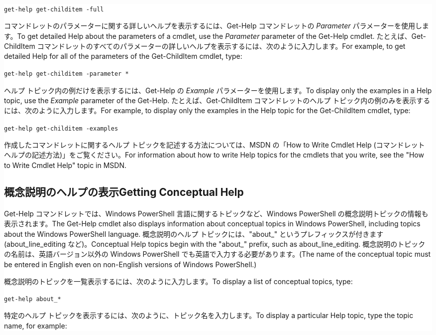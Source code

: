 ```
get-help get-childitem -full
```

<span data-ttu-id="73d09-122">コマンドレットのパラメーターに関する詳しいヘルプを表示するには、Get-Help コマンドレットの *Parameter* パラメーターを使用します。</span><span class="sxs-lookup"><span data-stu-id="73d09-122">To get detailed Help about the parameters of a cmdlet, use the *Parameter* parameter of the Get-Help cmdlet.</span></span> <span data-ttu-id="73d09-123">たとえば、Get-ChildItem コマンドレットのすべてのパラメーターの詳しいヘルプを表示するには、次のように入力します。</span><span class="sxs-lookup"><span data-stu-id="73d09-123">For example, to get detailed Help for all of the parameters of the Get-ChildItem cmdlet, type:</span></span>

```
get-help get-childitem -parameter *
```

<span data-ttu-id="73d09-124">ヘルプ トピック内の例だけを表示するには、Get-Help の *Example* パラメーターを使用します。</span><span class="sxs-lookup"><span data-stu-id="73d09-124">To display only the examples in a Help topic, use the *Example* parameter of the Get-Help.</span></span> <span data-ttu-id="73d09-125">たとえば、Get-ChildItem コマンドレットのヘルプ トピック内の例のみを表示するには、次のように入力します。</span><span class="sxs-lookup"><span data-stu-id="73d09-125">For example, to display only the examples in the Help topic for the Get-ChildItem cmdlet, type:</span></span>

```
get-help get-childitem -examples
```

<span data-ttu-id="73d09-126">作成したコマンドレットに関するヘルプ トピックを記述する方法については、MSDN の「How to Write Cmdlet Help (コマンドレット ヘルプの記述方法)」をご覧ください。</span><span class="sxs-lookup"><span data-stu-id="73d09-126">For information about how to write Help topics for the cmdlets that you write, see the "How to Write Cmdlet Help" topic in MSDN.</span></span>

## <a name="getting-conceptual-help"></a><span data-ttu-id="73d09-127">概念説明のヘルプの表示</span><span class="sxs-lookup"><span data-stu-id="73d09-127">Getting Conceptual Help</span></span>
<span data-ttu-id="73d09-128">Get-Help コマンドレットでは、Windows PowerShell 言語に関するトピックなど、Windows PowerShell の概念説明トピックの情報も表示されます。</span><span class="sxs-lookup"><span data-stu-id="73d09-128">The Get-Help cmdlet also displays information about conceptual topics in Windows PowerShell, including topics about the Windows PowerShell language.</span></span> <span data-ttu-id="73d09-129">概念説明のヘルプ トピックには、"about_" というプレフィックスが付きます (about_line_editing など)。</span><span class="sxs-lookup"><span data-stu-id="73d09-129">Conceptual Help topics begin with the "about_" prefix, such as about_line_editing.</span></span> <span data-ttu-id="73d09-130">概念説明のトピックの名前は、英語バージョン以外の Windows PowerShell でも英語で入力する必要があります。</span><span class="sxs-lookup"><span data-stu-id="73d09-130">(The name of the conceptual topic must be entered in English even on non-English versions of Windows PowerShell.)</span></span>

<span data-ttu-id="73d09-131">概念説明のトピックを一覧表示するには、次のように入力します。</span><span class="sxs-lookup"><span data-stu-id="73d09-131">To display a list of conceptual topics, type:</span></span>

```
get-help about_*
```

<span data-ttu-id="73d09-132">特定のヘルプ トピックを表示するには、次のように、トピック名を入力します。</span><span class="sxs-lookup"><span data-stu-id="73d09-132">To display a particular Help topic, type the topic name, for example:</span></span>
